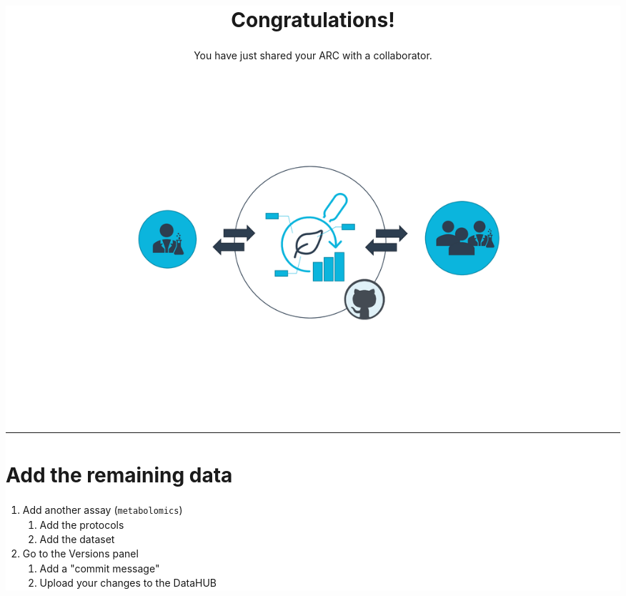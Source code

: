 # <div align="center">Congratulations!</div>
<div align="center">You have just shared your ARC with a collaborator.</div>

<style scoped>

section p img {
width: 1000px;
height: 300px;
object-fit: cover;
object-position: 100% 45%;
/* display: block; */;
}
</style>

![](./../../images/arc-sharing-img1.png)


---

# Add the remaining data

1. Add another assay (`metabolomics`)
   1. Add the protocols
   2. Add the dataset
2. Go to the Versions panel
   1. Add a "commit message"
   2. Upload your changes to the DataHUB
